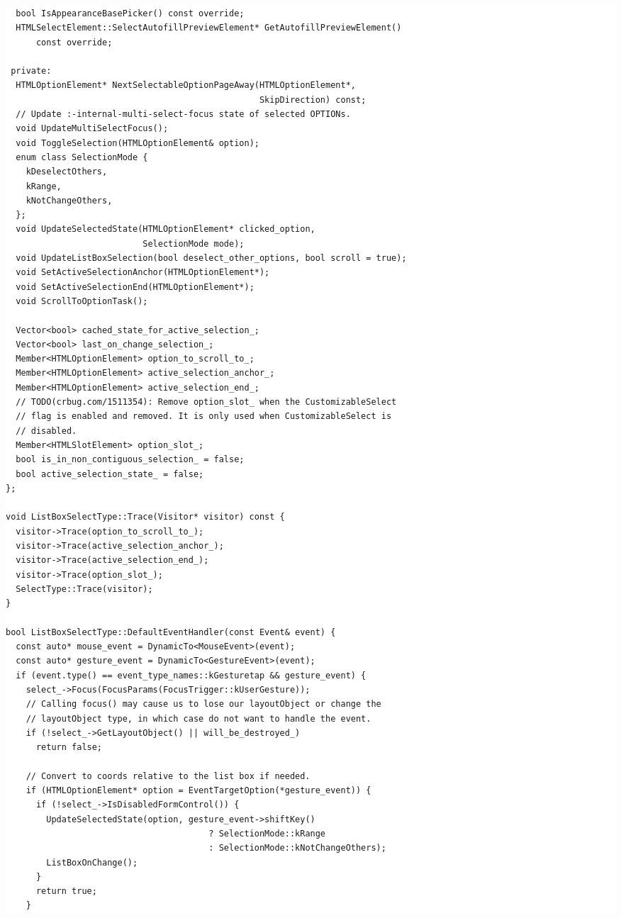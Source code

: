 ```
  bool IsAppearanceBasePicker() const override;
  HTMLSelectElement::SelectAutofillPreviewElement* GetAutofillPreviewElement()
      const override;

 private:
  HTMLOptionElement* NextSelectableOptionPageAway(HTMLOptionElement*,
                                                  SkipDirection) const;
  // Update :-internal-multi-select-focus state of selected OPTIONs.
  void UpdateMultiSelectFocus();
  void ToggleSelection(HTMLOptionElement& option);
  enum class SelectionMode {
    kDeselectOthers,
    kRange,
    kNotChangeOthers,
  };
  void UpdateSelectedState(HTMLOptionElement* clicked_option,
                           SelectionMode mode);
  void UpdateListBoxSelection(bool deselect_other_options, bool scroll = true);
  void SetActiveSelectionAnchor(HTMLOptionElement*);
  void SetActiveSelectionEnd(HTMLOptionElement*);
  void ScrollToOptionTask();

  Vector<bool> cached_state_for_active_selection_;
  Vector<bool> last_on_change_selection_;
  Member<HTMLOptionElement> option_to_scroll_to_;
  Member<HTMLOptionElement> active_selection_anchor_;
  Member<HTMLOptionElement> active_selection_end_;
  // TODO(crbug.com/1511354): Remove option_slot_ when the CustomizableSelect
  // flag is enabled and removed. It is only used when CustomizableSelect is
  // disabled.
  Member<HTMLSlotElement> option_slot_;
  bool is_in_non_contiguous_selection_ = false;
  bool active_selection_state_ = false;
};

void ListBoxSelectType::Trace(Visitor* visitor) const {
  visitor->Trace(option_to_scroll_to_);
  visitor->Trace(active_selection_anchor_);
  visitor->Trace(active_selection_end_);
  visitor->Trace(option_slot_);
  SelectType::Trace(visitor);
}

bool ListBoxSelectType::DefaultEventHandler(const Event& event) {
  const auto* mouse_event = DynamicTo<MouseEvent>(event);
  const auto* gesture_event = DynamicTo<GestureEvent>(event);
  if (event.type() == event_type_names::kGesturetap && gesture_event) {
    select_->Focus(FocusParams(FocusTrigger::kUserGesture));
    // Calling focus() may cause us to lose our layoutObject or change the
    // layoutObject type, in which case do not want to handle the event.
    if (!select_->GetLayoutObject() || will_be_destroyed_)
      return false;

    // Convert to coords relative to the list box if needed.
    if (HTMLOptionElement* option = EventTargetOption(*gesture_event)) {
      if (!select_->IsDisabledFormControl()) {
        UpdateSelectedState(option, gesture_event->shiftKey()
                                        ? SelectionMode::kRange
                                        : SelectionMode::kNotChangeOthers);
        ListBoxOnChange();
      }
      return true;
    }
```